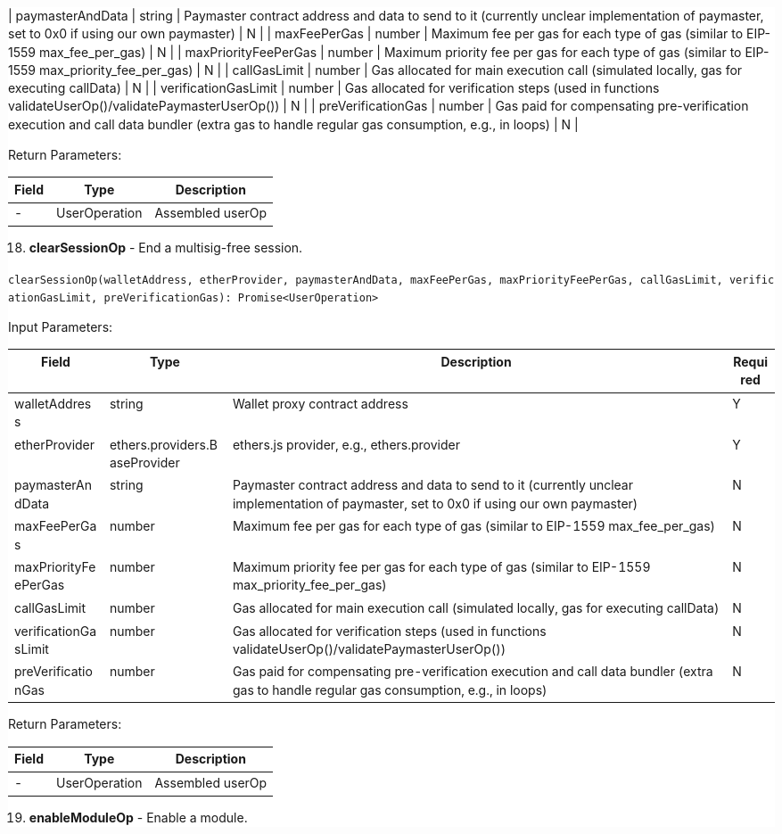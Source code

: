 | paymasterAndData     | string                        | Paymaster contract address and data to send to it (currently unclear implementation of paymaster, set to 0x0 if using our own paymaster) | N        |
| maxFeePerGas         | number                        | Maximum fee per gas for each type of gas (similar to EIP-1559 max_fee_per_gas)                                                           | N        |
| maxPriorityFeePerGas | number                        | Maximum priority fee per gas for each type of gas (similar to EIP-1559 max_priority_fee_per_gas)                                         | N        |
| callGasLimit         | number                        | Gas allocated for main execution call (simulated locally, gas for executing callData)                                                    | N        |
| verificationGasLimit | number                        | Gas allocated for verification steps (used in functions validateUserOp()/validatePaymasterUserOp())                                      | N        |
| preVerificationGas   | number                        | Gas paid for compensating pre-verification execution and call data bundler (extra gas to handle regular gas consumption, e.g., in loops) | N        |
>
>
Return Parameters:
>
>
| Field | Type          | Description      |
| ----- | ------------- | ---------------- |
| -     | UserOperation | Assembled userOp |
>
>
>
18. **clearSessionOp** - End a multisig-free session.
>
>
```
clearSessionOp(walletAddress, etherProvider, paymasterAndData, maxFeePerGas, maxPriorityFeePerGas, callGasLimit, verificationGasLimit, preVerificationGas): Promise<UserOperation>
```
>
>
Input Parameters:
>
>
| Field                | Type                          | Description                                                                                                                              | Required |
| -------------------- | ----------------------------- | ---------------------------------------------------------------------------------------------------------------------------------------- | -------- |
| walletAddress        | string                        | Wallet proxy contract address                                                                                                            | Y        |
| etherProvider        | ethers.providers.BaseProvider | ethers.js provider, e.g., ethers.provider                                                                                                | Y        |
| paymasterAndData     | string                        | Paymaster contract address and data to send to it (currently unclear implementation of paymaster, set to 0x0 if using our own paymaster) | N        |
| maxFeePerGas         | number                        | Maximum fee per gas for each type of gas (similar to EIP-1559 max_fee_per_gas)                                                           | N        |
| maxPriorityFeePerGas | number                        | Maximum priority fee per gas for each type of gas (similar to EIP-1559 max_priority_fee_per_gas)                                         | N        |
| callGasLimit         | number                        | Gas allocated for main execution call (simulated locally, gas for executing callData)                                                    | N        |
| verificationGasLimit | number                        | Gas allocated for verification steps (used in functions validateUserOp()/validatePaymasterUserOp())                                      | N        |
| preVerificationGas   | number                        | Gas paid for compensating pre-verification execution and call data bundler (extra gas to handle regular gas consumption, e.g., in loops) | N        |
>
>
Return Parameters:
>
>
| Field | Type          | Description      |
| ----- | ------------- | ---------------- |
| -     | UserOperation | Assembled userOp |
>
>
>
19. **enableModuleOp** - Enable a module.
>
>